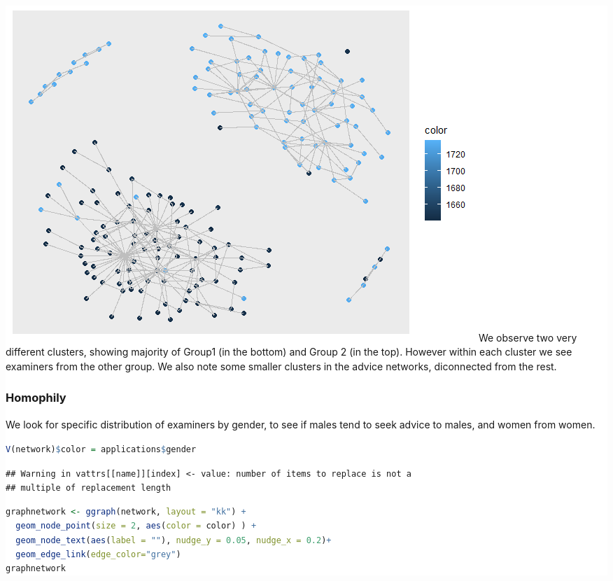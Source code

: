 ![](Ex3_files/figure-gfm/unnamed-chunk-11-1.png) We observe two
very different clusters, showing majority of Group1 (in the bottom) and
Group 2 (in the top). However within each cluster we see examiners from
the other group. We also note some smaller clusters in the advice
networks, diconnected from the rest.

### Homophily

We look for specific distribution of examiners by gender, to see if
males tend to seek advice to males, and women from women.

``` r
V(network)$color = applications$gender
```

    ## Warning in vattrs[[name]][index] <- value: number of items to replace is not a
    ## multiple of replacement length

``` r
graphnetwork <- ggraph(network, layout = "kk") +                                         
  geom_node_point(size = 2, aes(color = color) ) +  
  geom_node_text(aes(label = ""), nudge_y = 0.05, nudge_x = 0.2)+ 
  geom_edge_link(edge_color="grey")
graphnetwork
```
